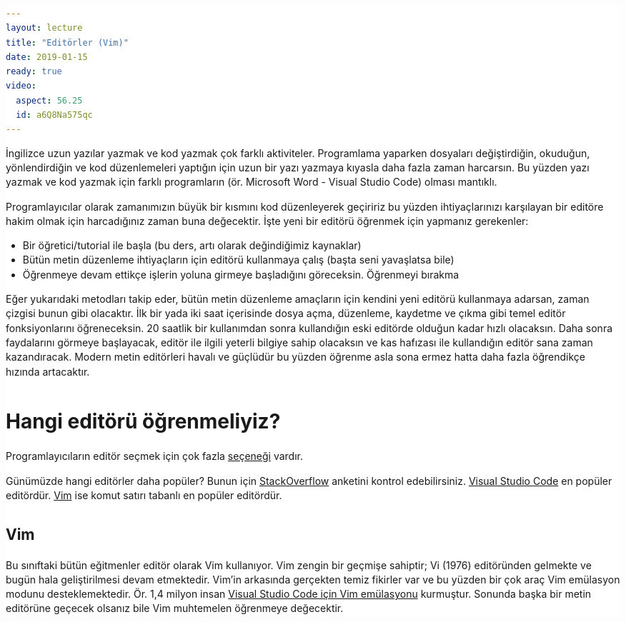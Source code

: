 ```yaml
---
layout: lecture
title: "Editörler (Vim)"
date: 2019-01-15
ready: true
video:
  aspect: 56.25
  id: a6Q8Na575qc
---
```


İngilizce uzun yazılar yazmak ve kod yazmak çok farklı aktiviteler. 
Programlama yaparken dosyaları değiştirdiğin, okuduğun, yönlendirdiğin 
ve kod düzenlemeleri yaptığın için uzun bir yazı yazmaya kıyasla daha fazla 
zaman harcarsın. Bu yüzden yazı yazmak ve kod yazmak için farklı programların 
(ör. Microsoft Word - Visual Studio Code) olması mantıklı.

Programlayıcılar olarak zamanımızın büyük bir kısmını kod düzenleyerek geçiririz 
bu yüzden ihtiyaçlarınızı karşılayan bir editöre hakim olmak için harcadığınız zaman 
buna değecektir. İşte yeni bir editörü öğrenmek için yapmanız gerekenler:

- Bir öğretici/tutorial ile başla (bu ders, artı olarak değindiğimiz kaynaklar)
- Bütün metin düzenleme ihtiyaçların için editörü kullanmaya çalış (başta seni 
yavaşlatsa bile)
- Öğrenmeye devam ettikçe işlerin yoluna girmeye başladığını göreceksin.
Öğrenmeyi bırakma

Eğer yukarıdaki metodları takip eder, bütün metin düzenleme amaçların için 
kendini yeni editörü kullanmaya adarsan, zaman çizgisi bunun gibi olacaktır. 
İlk bir yada iki saat içerisinde dosya açma, düzenleme, kaydetme ve çıkma gibi
temel editör fonksiyonlarını öğreneceksin. 20 saatlik bir kullanımdan sonra 
kullandığın eski editörde olduğun kadar hızlı olacaksın. 
Daha sonra faydalarını görmeye başlayacak, editör ile ilgili yeterli bilgiye 
sahip olacaksın ve kas hafızası ile kullandığın editör sana zaman kazandıracak. 
Modern metin editörleri havalı ve güçlüdür bu yüzden öğrenme asla sona ermez 
hatta daha fazla öğrendikçe hızında artacaktır.

# Hangi editörü öğrenmeliyiz?

Programlayıcıların editör seçmek için çok fazla [seçeneği](https://en.wikipedia.org/wiki/Editor_war) vardır.

Günümüzde hangi editörler daha popüler? Bunun için 
[StackOverflow](https://insights.stackoverflow.com/survey/2019/#development-environments-and-tools) 
anketini kontrol edebilirsiniz. [Visual Studio Code](https://code.visualstudio.com/) en popüler editördür. [Vim](https://www.vim.org/) ise komut satırı tabanlı en popüler editördür.

## Vim

Bu sınıftaki bütün eğitmenler editör olarak Vim kullanıyor. 
Vim zengin bir geçmişe sahiptir; Vi (1976) editöründen gelmekte ve bugün 
hala geliştirilmesi devam etmektedir. Vim’in arkasında gerçekten temiz 
fikirler var ve bu yüzden bir çok araç Vim emülasyon modunu desteklemektedir. 
Ör. 1,4 milyon insan [Visual Studio Code için Vim emülasyonu](https://github.com/VSCodeVim/Vim) kurmuştur. 
Sonunda başka bir metin editörüne geçecek olsanız bile Vim muhtemelen öğrenmeye değecektir.
